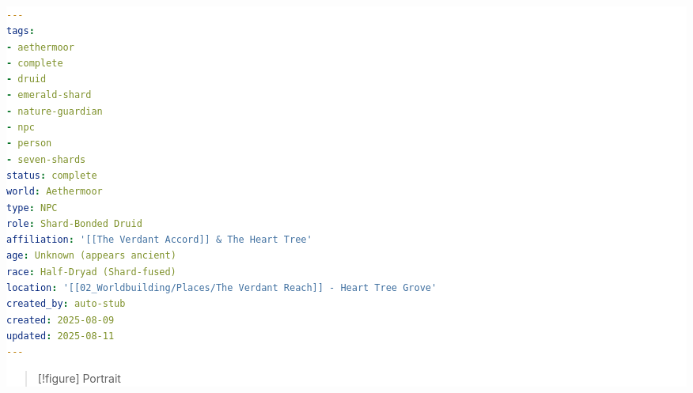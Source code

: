 ```yaml
---
tags:
- aethermoor
- complete
- druid
- emerald-shard
- nature-guardian
- npc
- person
- seven-shards
status: complete
world: Aethermoor
type: NPC
role: Shard-Bonded Druid
affiliation: '[[The Verdant Accord]] & The Heart Tree'
age: Unknown (appears ancient)
race: Half-Dryad (Shard-fused)
location: '[[02_Worldbuilding/Places/The Verdant Reach]] - Heart Tree Grove'
created_by: auto-stub
created: 2025-08-09
updated: 2025-08-11
---
```


> [!figure] Portrait
